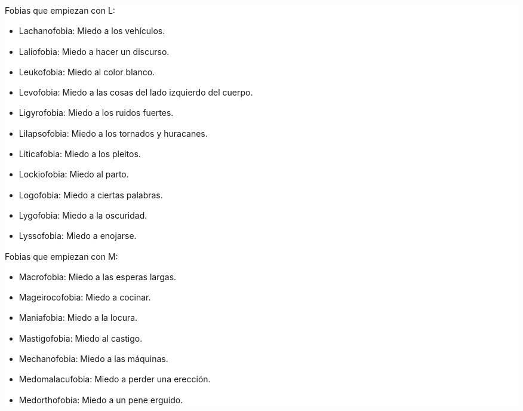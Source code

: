
Fobias que empiezan con L:





  


  * Lachanofobia: Miedo a los vehículos.


  * Laliofobia: Miedo a hacer un discurso.


  * Leukofobia: Miedo al color blanco.


  * Levofobia: Miedo a las cosas del lado izquierdo del cuerpo.


  * Ligyrofobia: Miedo a los ruidos fuertes.


  * Lilapsofobia: Miedo a los tornados y huracanes.


  * Liticafobia: Miedo a los pleitos.


  * Lockiofobia: Miedo al parto.


  * Logofobia: Miedo a ciertas palabras.


  * Lygofobia: Miedo a la oscuridad.


  * Lyssofobia: Miedo a enojarse.





Fobias que empiezan con M:





  


  * Macrofobia: Miedo a las esperas largas.


  * Mageirocofobia: Miedo a cocinar.


  * Maniafobia: Miedo a la locura.


  * Mastigofobia: Miedo al castigo.


  * Mechanofobia: Miedo a las máquinas.


  * Medomalacufobia: Miedo a perder una erección.


  * Medorthofobia: Miedo a un pene erguido.

